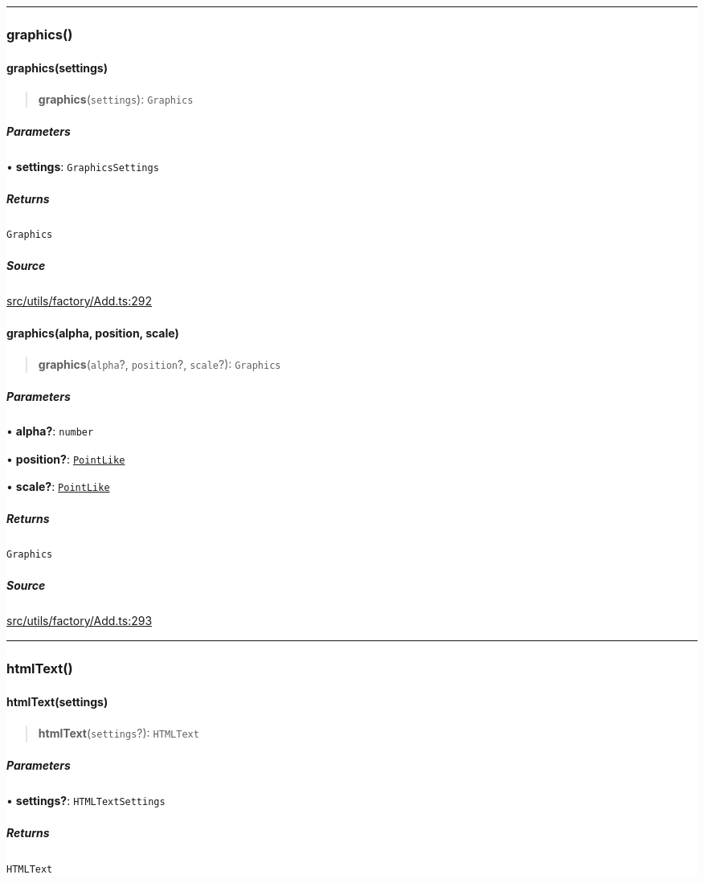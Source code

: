 ***

### graphics()

#### graphics(settings)

> **graphics**(`settings`): `Graphics`

##### Parameters

• **settings**: `GraphicsSettings`

##### Returns

`Graphics`

##### Source

[src/utils/factory/Add.ts:292](https://github.com/relishinc/dill-pixel/blob/c79d8e8552aaa0f13a29535c819ae67d025b4669/src/utils/factory/Add.ts#L292)

#### graphics(alpha, position, scale)

> **graphics**(`alpha`?, `position`?, `scale`?): `Graphics`

##### Parameters

• **alpha?**: `number`

• **position?**: [`PointLike`](/api/type-aliases/pointlike/)

• **scale?**: [`PointLike`](/api/type-aliases/pointlike/)

##### Returns

`Graphics`

##### Source

[src/utils/factory/Add.ts:293](https://github.com/relishinc/dill-pixel/blob/c79d8e8552aaa0f13a29535c819ae67d025b4669/src/utils/factory/Add.ts#L293)

***

### htmlText()

#### htmlText(settings)

> **htmlText**(`settings`?): `HTMLText`

##### Parameters

• **settings?**: `HTMLTextSettings`

##### Returns

`HTMLText`
